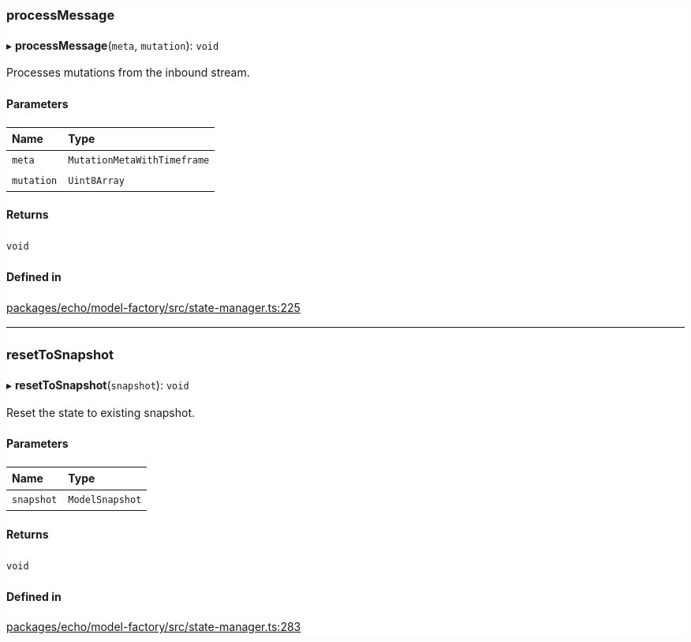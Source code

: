 ### processMessage

▸ **processMessage**(`meta`, `mutation`): `void`

Processes mutations from the inbound stream.

#### Parameters

| Name | Type |
| :------ | :------ |
| `meta` | `MutationMetaWithTimeframe` |
| `mutation` | `Uint8Array` |

#### Returns

`void`

#### Defined in

[packages/echo/model-factory/src/state-manager.ts:225](https://github.com/dxos/dxos/blob/b06737400/packages/echo/model-factory/src/state-manager.ts#L225)

___

### resetToSnapshot

▸ **resetToSnapshot**(`snapshot`): `void`

Reset the state to existing snapshot.

#### Parameters

| Name | Type |
| :------ | :------ |
| `snapshot` | `ModelSnapshot` |

#### Returns

`void`

#### Defined in

[packages/echo/model-factory/src/state-manager.ts:283](https://github.com/dxos/dxos/blob/b06737400/packages/echo/model-factory/src/state-manager.ts#L283)
